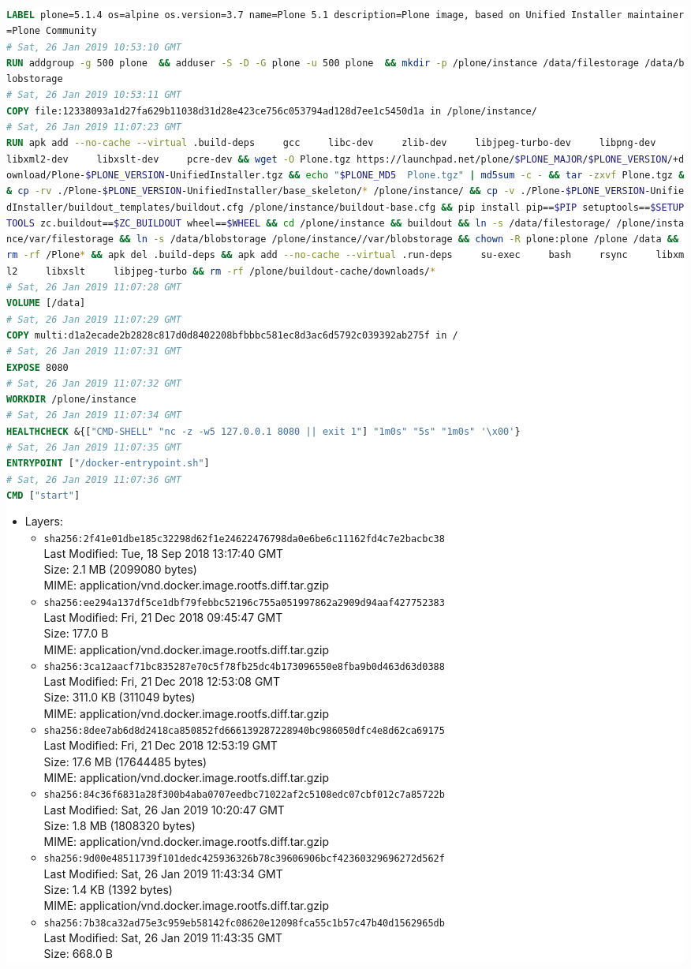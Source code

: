 ```dockerfile
LABEL plone=5.1.4 os=alpine os.version=3.7 name=Plone 5.1 description=Plone image, based on Unified Installer maintainer=Plone Community
# Sat, 26 Jan 2019 10:53:10 GMT
RUN addgroup -g 500 plone  && adduser -S -D -G plone -u 500 plone  && mkdir -p /plone/instance /data/filestorage /data/blobstorage
# Sat, 26 Jan 2019 10:53:11 GMT
COPY file:12338093a1d27fa629b11038d31d28e423ce756c053794ad128d7ee1c5450d1a in /plone/instance/ 
# Sat, 26 Jan 2019 11:07:23 GMT
RUN apk add --no-cache --virtual .build-deps     gcc     libc-dev     zlib-dev     libjpeg-turbo-dev     libpng-dev     libxml2-dev     libxslt-dev     pcre-dev && wget -O Plone.tgz https://launchpad.net/plone/$PLONE_MAJOR/$PLONE_VERSION/+download/Plone-$PLONE_VERSION-UnifiedInstaller.tgz && echo "$PLONE_MD5  Plone.tgz" | md5sum -c - && tar -zxvf Plone.tgz && cp -rv ./Plone-$PLONE_VERSION-UnifiedInstaller/base_skeleton/* /plone/instance/ && cp -v ./Plone-$PLONE_VERSION-UnifiedInstaller/buildout_templates/buildout.cfg /plone/instance/buildout-base.cfg && pip install pip==$PIP setuptools==$SETUPTOOLS zc.buildout==$ZC_BUILDOUT wheel==$WHEEL && cd /plone/instance && buildout && ln -s /data/filestorage/ /plone/instance/var/filestorage && ln -s /data/blobstorage /plone/instance//var/blobstorage && chown -R plone:plone /plone /data && rm -rf /Plone* && apk del .build-deps && apk add --no-cache --virtual .run-deps     su-exec     bash     rsync     libxml2     libxslt     libjpeg-turbo && rm -rf /plone/buildout-cache/downloads/*
# Sat, 26 Jan 2019 11:07:28 GMT
VOLUME [/data]
# Sat, 26 Jan 2019 11:07:29 GMT
COPY multi:d1a2ecade2b2828c817d0d8402208bfbbbc581ec8d3ac6d5792c039392ab275f in / 
# Sat, 26 Jan 2019 11:07:31 GMT
EXPOSE 8080
# Sat, 26 Jan 2019 11:07:32 GMT
WORKDIR /plone/instance
# Sat, 26 Jan 2019 11:07:34 GMT
HEALTHCHECK &{["CMD-SHELL" "nc -z -w5 127.0.0.1 8080 || exit 1"] "1m0s" "5s" "1m0s" '\x00'}
# Sat, 26 Jan 2019 11:07:35 GMT
ENTRYPOINT ["/docker-entrypoint.sh"]
# Sat, 26 Jan 2019 11:07:36 GMT
CMD ["start"]
```

-	Layers:
	-	`sha256:2f41e01dbe185c32298d62f1e24622476798da0e6be6c11162fd4c7e2bacbc38`  
		Last Modified: Tue, 18 Sep 2018 13:17:40 GMT  
		Size: 2.1 MB (2099080 bytes)  
		MIME: application/vnd.docker.image.rootfs.diff.tar.gzip
	-	`sha256:ee294a137df5ce1dbf79febbc52196c755a051997862a2909d94aaf427752383`  
		Last Modified: Fri, 21 Dec 2018 09:45:47 GMT  
		Size: 177.0 B  
		MIME: application/vnd.docker.image.rootfs.diff.tar.gzip
	-	`sha256:3ca12aacf71bc835287e70c5f78fb25dc4b173096550e8fba9b0d463d63d0388`  
		Last Modified: Fri, 21 Dec 2018 12:53:08 GMT  
		Size: 311.0 KB (311049 bytes)  
		MIME: application/vnd.docker.image.rootfs.diff.tar.gzip
	-	`sha256:8dee7ab6d8d2418ca850852fd666139287228940bc986050dfc4e8d62ca69175`  
		Last Modified: Fri, 21 Dec 2018 12:53:19 GMT  
		Size: 17.6 MB (17644485 bytes)  
		MIME: application/vnd.docker.image.rootfs.diff.tar.gzip
	-	`sha256:84c36f6831a28f300b4aba0707eedbc71022af2c5108edc07cbf012c7a85722b`  
		Last Modified: Sat, 26 Jan 2019 10:20:47 GMT  
		Size: 1.8 MB (1808320 bytes)  
		MIME: application/vnd.docker.image.rootfs.diff.tar.gzip
	-	`sha256:9d00e48511739f101dedc425936326b78c39606906bcf42360329696272d562f`  
		Last Modified: Sat, 26 Jan 2019 11:43:34 GMT  
		Size: 1.4 KB (1392 bytes)  
		MIME: application/vnd.docker.image.rootfs.diff.tar.gzip
	-	`sha256:7b38ca32ad75e3c959eb58142fc08620e12098fca55c1b57c47b40d1562965db`  
		Last Modified: Sat, 26 Jan 2019 11:43:35 GMT  
		Size: 668.0 B  